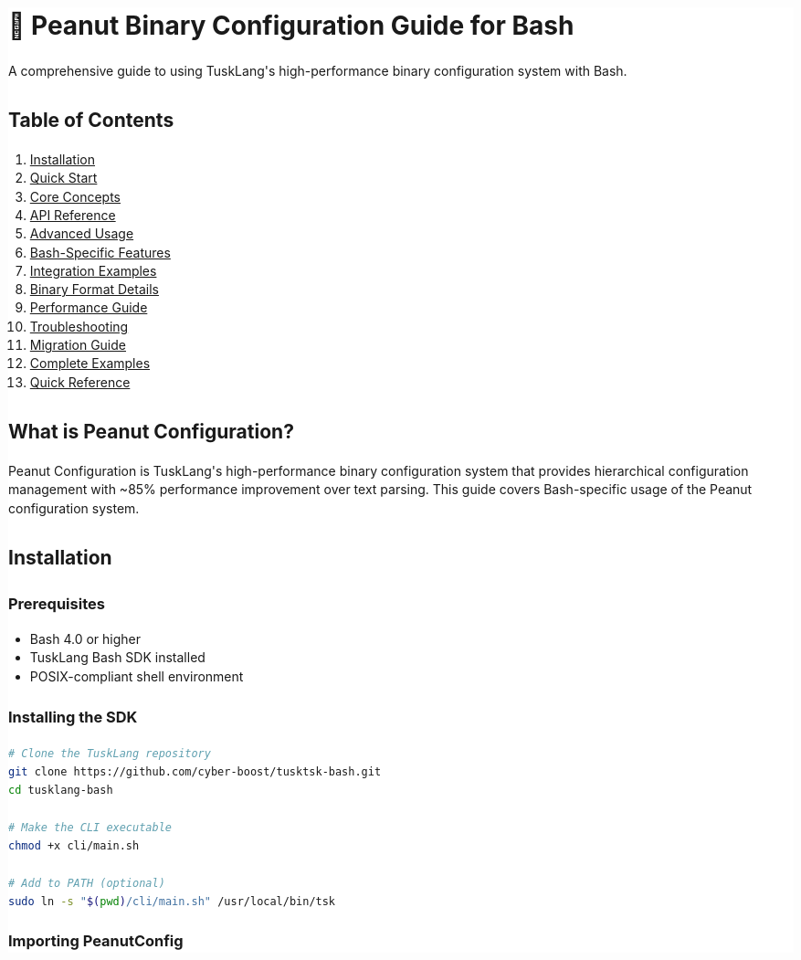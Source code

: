 # 🥜 Peanut Binary Configuration Guide for Bash

A comprehensive guide to using TuskLang's high-performance binary configuration system with Bash.

## Table of Contents

1. [Installation](#installation)
2. [Quick Start](#quick-start)
3. [Core Concepts](#core-concepts)
4. [API Reference](#api-reference)
5. [Advanced Usage](#advanced-usage)
6. [Bash-Specific Features](#bash-specific-features)
7. [Integration Examples](#integration-examples)
8. [Binary Format Details](#binary-format-details)
9. [Performance Guide](#performance-guide)
10. [Troubleshooting](#troubleshooting)
11. [Migration Guide](#migration-guide)
12. [Complete Examples](#complete-examples)
13. [Quick Reference](#quick-reference)

## What is Peanut Configuration?

Peanut Configuration is TuskLang's high-performance binary configuration system that provides hierarchical configuration management with ~85% performance improvement over text parsing. This guide covers Bash-specific usage of the Peanut configuration system.

## Installation

### Prerequisites

- Bash 4.0 or higher
- TuskLang Bash SDK installed
- POSIX-compliant shell environment

### Installing the SDK

```bash
# Clone the TuskLang repository
git clone https://github.com/cyber-boost/tusktsk-bash.git
cd tusklang-bash

# Make the CLI executable
chmod +x cli/main.sh

# Add to PATH (optional)
sudo ln -s "$(pwd)/cli/main.sh" /usr/local/bin/tsk
```

### Importing PeanutConfig
